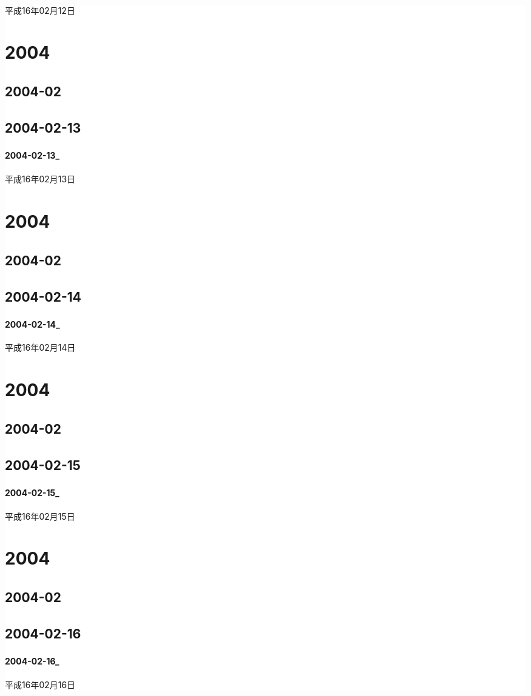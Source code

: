 平成16年02月12日


# 2004

## 2004-02

## 2004-02-13

#### 2004-02-13_

平成16年02月13日


# 2004

## 2004-02

## 2004-02-14

#### 2004-02-14_

平成16年02月14日


# 2004

## 2004-02

## 2004-02-15

#### 2004-02-15_

平成16年02月15日


# 2004

## 2004-02

## 2004-02-16

#### 2004-02-16_

平成16年02月16日
